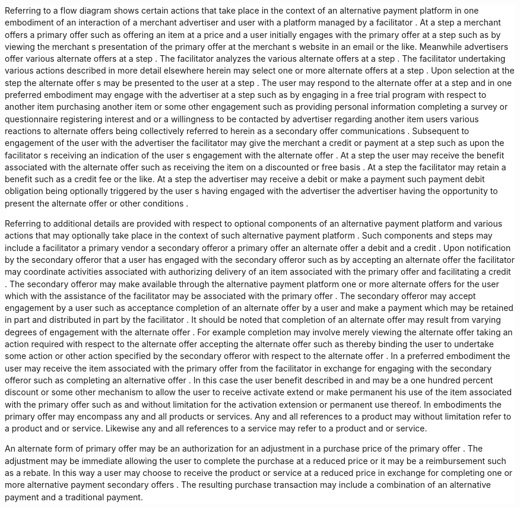Referring to a flow diagram shows certain actions that take place in the context of an alternative payment platform in one embodiment of an interaction of a merchant advertiser and user with a platform managed by a facilitator . At a step a merchant offers a primary offer such as offering an item at a price and a user initially engages with the primary offer at a step such as by viewing the merchant s presentation of the primary offer at the merchant s website in an email or the like. Meanwhile advertisers offer various alternate offers at a step . The facilitator analyzes the various alternate offers at a step . The facilitator undertaking various actions described in more detail elsewhere herein may select one or more alternate offers at a step . Upon selection at the step the alternate offer s may be presented to the user at a step . The user may respond to the alternate offer at a step and in one preferred embodiment may engage with the advertiser at a step such as by engaging in a free trial program with respect to another item purchasing another item or some other engagement such as providing personal information completing a survey or questionnaire registering interest and or a willingness to be contacted by advertiser regarding another item users various reactions to alternate offers being collectively referred to herein as a secondary offer communications . Subsequent to engagement of the user with the advertiser the facilitator may give the merchant a credit or payment at a step such as upon the facilitator s receiving an indication of the user s engagement with the alternate offer . At a step the user may receive the benefit associated with the alternate offer such as receiving the item on a discounted or free basis . At a step the facilitator may retain a benefit such as a credit fee or the like. At a step the advertiser may receive a debit or make a payment such payment debit obligation being optionally triggered by the user s having engaged with the advertiser the advertiser having the opportunity to present the alternate offer or other conditions .

Referring to additional details are provided with respect to optional components of an alternative payment platform and various actions that may optionally take place in the context of such alternative payment platform . Such components and steps may include a facilitator a primary vendor a secondary offeror a primary offer an alternate offer a debit and a credit . Upon notification by the secondary offeror that a user has engaged with the secondary offeror such as by accepting an alternate offer the facilitator may coordinate activities associated with authorizing delivery of an item associated with the primary offer and facilitating a credit . The secondary offeror may make available through the alternative payment platform one or more alternate offers for the user which with the assistance of the facilitator may be associated with the primary offer . The secondary offeror may accept engagement by a user such as acceptance completion of an alternate offer by a user and make a payment which may be retained in part and distributed in part by the facilitator . It should be noted that completion of an alternate offer may result from varying degrees of engagement with the alternate offer . For example completion may involve merely viewing the alternate offer taking an action required with respect to the alternate offer accepting the alternate offer such as thereby binding the user to undertake some action or other action specified by the secondary offeror with respect to the alternate offer . In a preferred embodiment the user may receive the item associated with the primary offer from the facilitator in exchange for engaging with the secondary offeror such as completing an alternative offer . In this case the user benefit described in and may be a one hundred percent discount or some other mechanism to allow the user to receive activate extend or make permanent his use of the item associated with the primary offer such as and without limitation for the activation extension or permanent use thereof. In embodiments the primary offer may encompass any and all products or services. Any and all references to a product may without limitation refer to a product and or service. Likewise any and all references to a service may refer to a product and or service.

An alternate form of primary offer may be an authorization for an adjustment in a purchase price of the primary offer . The adjustment may be immediate allowing the user to complete the purchase at a reduced price or it may be a reimbursement such as a rebate. In this way a user may choose to receive the product or service at a reduced price in exchange for completing one or more alternative payment secondary offers . The resulting purchase transaction may include a combination of an alternative payment and a traditional payment.
